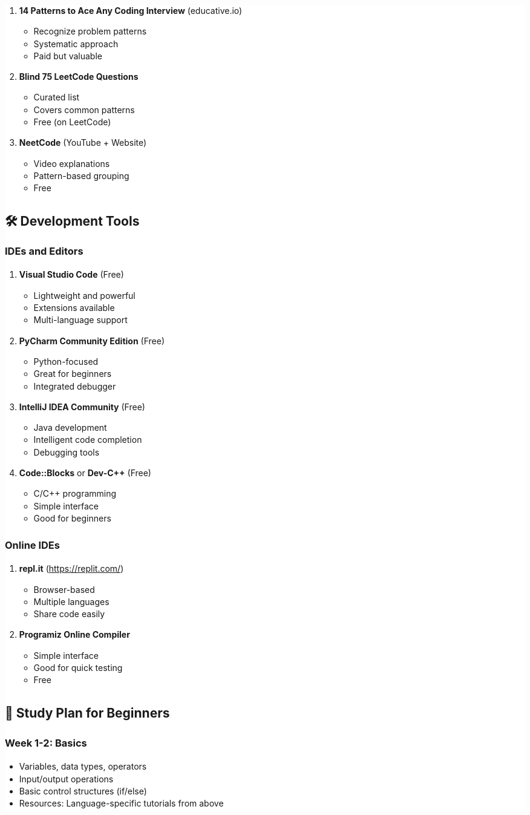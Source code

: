 1. **14 Patterns to Ace Any Coding Interview** (educative.io)
   - Recognize problem patterns
   - Systematic approach
   - Paid but valuable

2. **Blind 75 LeetCode Questions**
   - Curated list
   - Covers common patterns
   - Free (on LeetCode)

3. **NeetCode** (YouTube + Website)
   - Video explanations
   - Pattern-based grouping
   - Free

## 🛠️ Development Tools

### IDEs and Editors
1. **Visual Studio Code** (Free)
   - Lightweight and powerful
   - Extensions available
   - Multi-language support

2. **PyCharm Community Edition** (Free)
   - Python-focused
   - Great for beginners
   - Integrated debugger

3. **IntelliJ IDEA Community** (Free)
   - Java development
   - Intelligent code completion
   - Debugging tools

4. **Code::Blocks** or **Dev-C++** (Free)
   - C/C++ programming
   - Simple interface
   - Good for beginners

### Online IDEs
1. **repl.it** (https://replit.com/)
   - Browser-based
   - Multiple languages
   - Share code easily

2. **Programiz Online Compiler**
   - Simple interface
   - Good for quick testing
   - Free

## 📅 Study Plan for Beginners

### Week 1-2: Basics
- Variables, data types, operators
- Input/output operations
- Basic control structures (if/else)
- Resources: Language-specific tutorials from above
